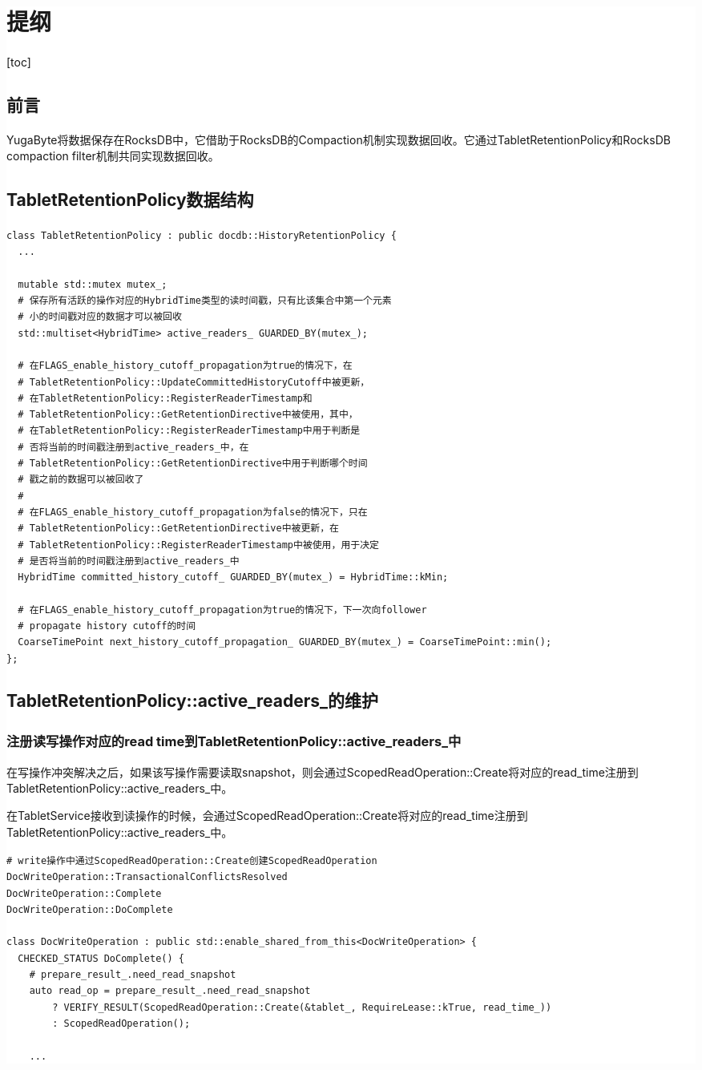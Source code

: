 # 提纲
[toc]

## 前言
YugaByte将数据保存在RocksDB中，它借助于RocksDB的Compaction机制实现数据回收。它通过TabletRetentionPolicy和RocksDB compaction filter机制共同实现数据回收。

## TabletRetentionPolicy数据结构
```
class TabletRetentionPolicy : public docdb::HistoryRetentionPolicy {
  ...
  
  mutable std::mutex mutex_;
  # 保存所有活跃的操作对应的HybridTime类型的读时间戳，只有比该集合中第一个元素
  # 小的时间戳对应的数据才可以被回收
  std::multiset<HybridTime> active_readers_ GUARDED_BY(mutex_);
  
  # 在FLAGS_enable_history_cutoff_propagation为true的情况下，在
  # TabletRetentionPolicy::UpdateCommittedHistoryCutoff中被更新，
  # 在TabletRetentionPolicy::RegisterReaderTimestamp和
  # TabletRetentionPolicy::GetRetentionDirective中被使用，其中，
  # 在TabletRetentionPolicy::RegisterReaderTimestamp中用于判断是
  # 否将当前的时间戳注册到active_readers_中，在
  # TabletRetentionPolicy::GetRetentionDirective中用于判断哪个时间
  # 戳之前的数据可以被回收了
  # 
  # 在FLAGS_enable_history_cutoff_propagation为false的情况下，只在
  # TabletRetentionPolicy::GetRetentionDirective中被更新，在
  # TabletRetentionPolicy::RegisterReaderTimestamp中被使用，用于决定
  # 是否将当前的时间戳注册到active_readers_中
  HybridTime committed_history_cutoff_ GUARDED_BY(mutex_) = HybridTime::kMin;
  
  # 在FLAGS_enable_history_cutoff_propagation为true的情况下，下一次向follower
  # propagate history cutoff的时间
  CoarseTimePoint next_history_cutoff_propagation_ GUARDED_BY(mutex_) = CoarseTimePoint::min();
};
```

## TabletRetentionPolicy::active_readers_的维护
### 注册读写操作对应的read time到TabletRetentionPolicy::active_readers_中
在写操作冲突解决之后，如果该写操作需要读取snapshot，则会通过ScopedReadOperation::Create将对应的read_time注册到TabletRetentionPolicy::active_readers_中。

在TabletService接收到读操作的时候，会通过ScopedReadOperation::Create将对应的read_time注册到TabletRetentionPolicy::active_readers_中。
```
# write操作中通过ScopedReadOperation::Create创建ScopedReadOperation
DocWriteOperation::TransactionalConflictsResolved
DocWriteOperation::Complete
DocWriteOperation::DoComplete

class DocWriteOperation : public std::enable_shared_from_this<DocWriteOperation> {
  CHECKED_STATUS DoComplete() {
    # prepare_result_.need_read_snapshot
    auto read_op = prepare_result_.need_read_snapshot
        ? VERIFY_RESULT(ScopedReadOperation::Create(&tablet_, RequireLease::kTrue, read_time_))
        : ScopedReadOperation();
 
    ...
```
